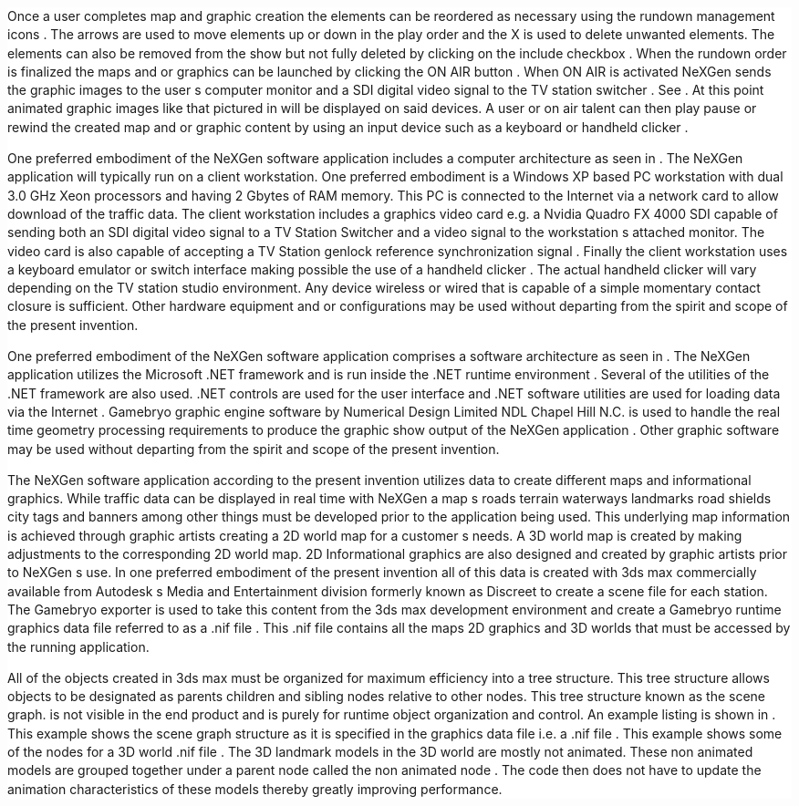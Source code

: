 Once a user completes map and graphic creation the elements can be reordered as necessary using the rundown management icons . The arrows are used to move elements up or down in the play order and the X is used to delete unwanted elements. The elements can also be removed from the show but not fully deleted by clicking on the include checkbox . When the rundown order is finalized the maps and or graphics can be launched by clicking the ON AIR button . When ON AIR is activated NeXGen sends the graphic images to the user s computer monitor and a SDI digital video signal to the TV station switcher . See . At this point animated graphic images like that pictured in will be displayed on said devices. A user or on air talent can then play pause or rewind the created map and or graphic content by using an input device such as a keyboard or handheld clicker .

One preferred embodiment of the NeXGen software application includes a computer architecture as seen in . The NeXGen application will typically run on a client workstation. One preferred embodiment is a Windows XP based PC workstation with dual 3.0 GHz Xeon processors and having 2 Gbytes of RAM memory. This PC is connected to the Internet via a network card to allow download of the traffic data. The client workstation includes a graphics video card e.g. a Nvidia Quadro FX 4000 SDI capable of sending both an SDI digital video signal to a TV Station Switcher and a video signal to the workstation s attached monitor. The video card is also capable of accepting a TV Station genlock reference synchronization signal . Finally the client workstation uses a keyboard emulator or switch interface making possible the use of a handheld clicker . The actual handheld clicker will vary depending on the TV station studio environment. Any device wireless or wired that is capable of a simple momentary contact closure is sufficient. Other hardware equipment and or configurations may be used without departing from the spirit and scope of the present invention.

One preferred embodiment of the NeXGen software application comprises a software architecture as seen in . The NeXGen application utilizes the Microsoft .NET framework and is run inside the .NET runtime environment . Several of the utilities of the .NET framework are also used. .NET controls are used for the user interface and .NET software utilities are used for loading data via the Internet . Gamebryo graphic engine software by Numerical Design Limited NDL Chapel Hill N.C. is used to handle the real time geometry processing requirements to produce the graphic show output of the NeXGen application . Other graphic software may be used without departing from the spirit and scope of the present invention.

The NeXGen software application according to the present invention utilizes data to create different maps and informational graphics. While traffic data can be displayed in real time with NeXGen a map s roads terrain waterways landmarks road shields city tags and banners among other things must be developed prior to the application being used. This underlying map information is achieved through graphic artists creating a 2D world map for a customer s needs. A 3D world map is created by making adjustments to the corresponding 2D world map. 2D Informational graphics are also designed and created by graphic artists prior to NeXGen s use. In one preferred embodiment of the present invention all of this data is created with 3ds max commercially available from Autodesk s Media and Entertainment division formerly known as Discreet to create a scene file for each station. The Gamebryo exporter is used to take this content from the 3ds max development environment and create a Gamebryo runtime graphics data file referred to as a .nif file . This .nif file contains all the maps 2D graphics and 3D worlds that must be accessed by the running application.

All of the objects created in 3ds max must be organized for maximum efficiency into a tree structure. This tree structure allows objects to be designated as parents children and sibling nodes relative to other nodes. This tree structure known as the scene graph. is not visible in the end product and is purely for runtime object organization and control. An example listing is shown in . This example shows the scene graph structure as it is specified in the graphics data file i.e. a .nif file . This example shows some of the nodes for a 3D world .nif file . The 3D landmark models in the 3D world are mostly not animated. These non animated models are grouped together under a parent node called the non animated node . The code then does not have to update the animation characteristics of these models thereby greatly improving performance.
